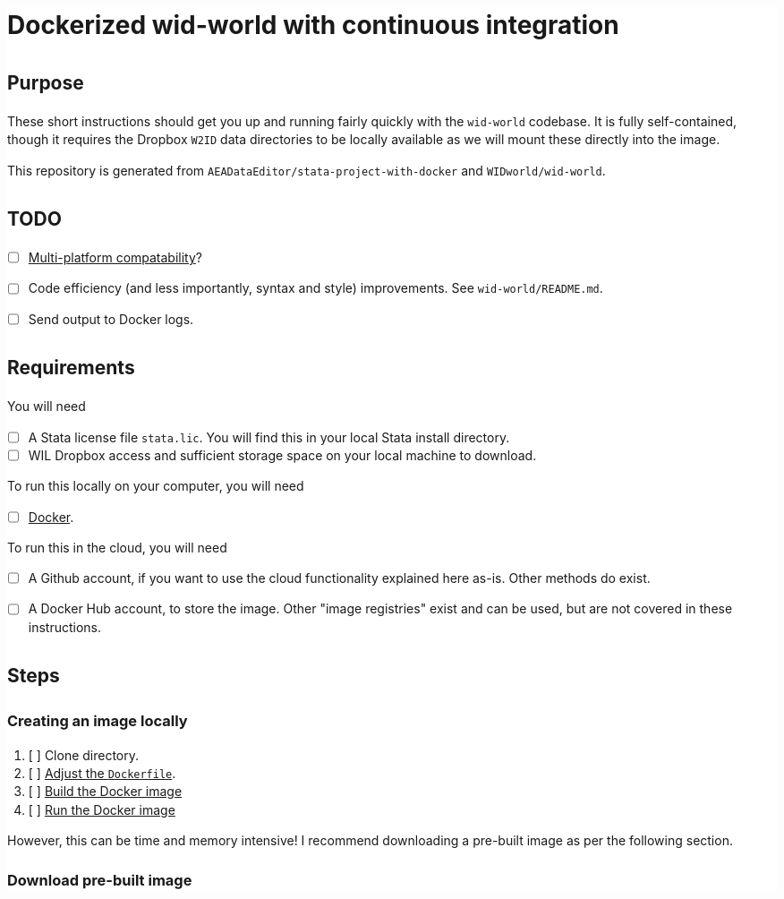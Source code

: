 # Dockerized wid-world with continuous integration


## Purpose

These short instructions should get you up and running fairly quickly with the `wid-world` codebase. It is fully self-contained, though it requires the Dropbox `W2ID` data directories to be locally available as we will mount these directly into the image.

This repository is generated from `AEADataEditor/stata-project-with-docker` and `WIDworld/wid-world`. 

## TODO

- [ ] [Multi-platform compatability](https://docs.docker.com/build/building/multi-platform/)? 
- [ ] Code efficiency (and less importantly, syntax and style) improvements. See `wid-world/README.md`.
- [ ] Send output to Docker logs. 


## Requirements

You will need 

- [ ] A Stata license file `stata.lic`. You will find this in your local Stata install directory.
- [ ] WIL Dropbox access and sufficient storage space on your local machine to download.

To run this locally on your computer, you will need

- [ ] [Docker](https://docs.docker.com/get-docker/).

To run this in the cloud, you will need

- [ ] A Github account, if you want to use the cloud functionality explained here as-is. Other methods do exist.
- [ ] A Docker Hub account, to store the image. Other "image registries" exist and can be used, but are not covered in these instructions.


## Steps

### Creating an image locally

1. [ ] Clone directory.
2. [ ] [Adjust the `Dockerfile`](#adjust-the-dockerfile).
4. [ ] [Build the Docker image](#build-the-image)
5. [ ] [Run the Docker image](#run-the-image)

However, this can be time and memory intensive! I recommend downloading a pre-built image as per the following section.


### Download pre-built image
